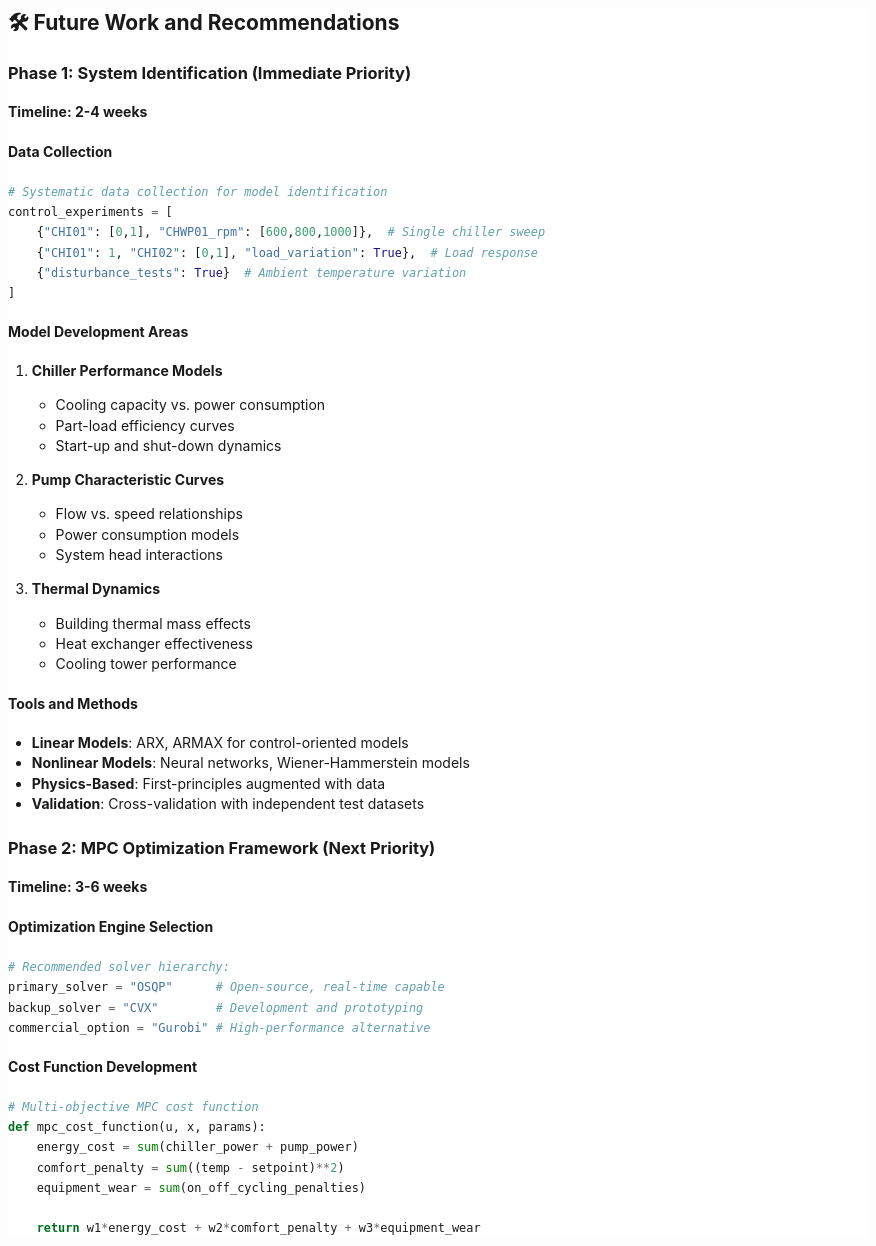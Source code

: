 
## 🛠️ Future Work and Recommendations

### Phase 1: System Identification (Immediate Priority)
**Timeline: 2-4 weeks**

#### **Data Collection**
```python
# Systematic data collection for model identification
control_experiments = [
    {"CHI01": [0,1], "CHWP01_rpm": [600,800,1000]},  # Single chiller sweep
    {"CHI01": 1, "CHI02": [0,1], "load_variation": True},  # Load response
    {"disturbance_tests": True}  # Ambient temperature variation
]
```

#### **Model Development Areas**
1. **Chiller Performance Models**
   - Cooling capacity vs. power consumption
   - Part-load efficiency curves
   - Start-up and shut-down dynamics

2. **Pump Characteristic Curves**
   - Flow vs. speed relationships  
   - Power consumption models
   - System head interactions

3. **Thermal Dynamics**
   - Building thermal mass effects
   - Heat exchanger effectiveness
   - Cooling tower performance

#### **Tools and Methods**
- **Linear Models**: ARX, ARMAX for control-oriented models
- **Nonlinear Models**: Neural networks, Wiener-Hammerstein models
- **Physics-Based**: First-principles augmented with data
- **Validation**: Cross-validation with independent test datasets

### Phase 2: MPC Optimization Framework (Next Priority)
**Timeline: 3-6 weeks**

#### **Optimization Engine Selection**
```python
# Recommended solver hierarchy:
primary_solver = "OSQP"      # Open-source, real-time capable
backup_solver = "CVX"        # Development and prototyping  
commercial_option = "Gurobi" # High-performance alternative
```

#### **Cost Function Development**
```python
# Multi-objective MPC cost function
def mpc_cost_function(u, x, params):
    energy_cost = sum(chiller_power + pump_power)
    comfort_penalty = sum((temp - setpoint)**2)
    equipment_wear = sum(on_off_cycling_penalties)
    
    return w1*energy_cost + w2*comfort_penalty + w3*equipment_wear
```

